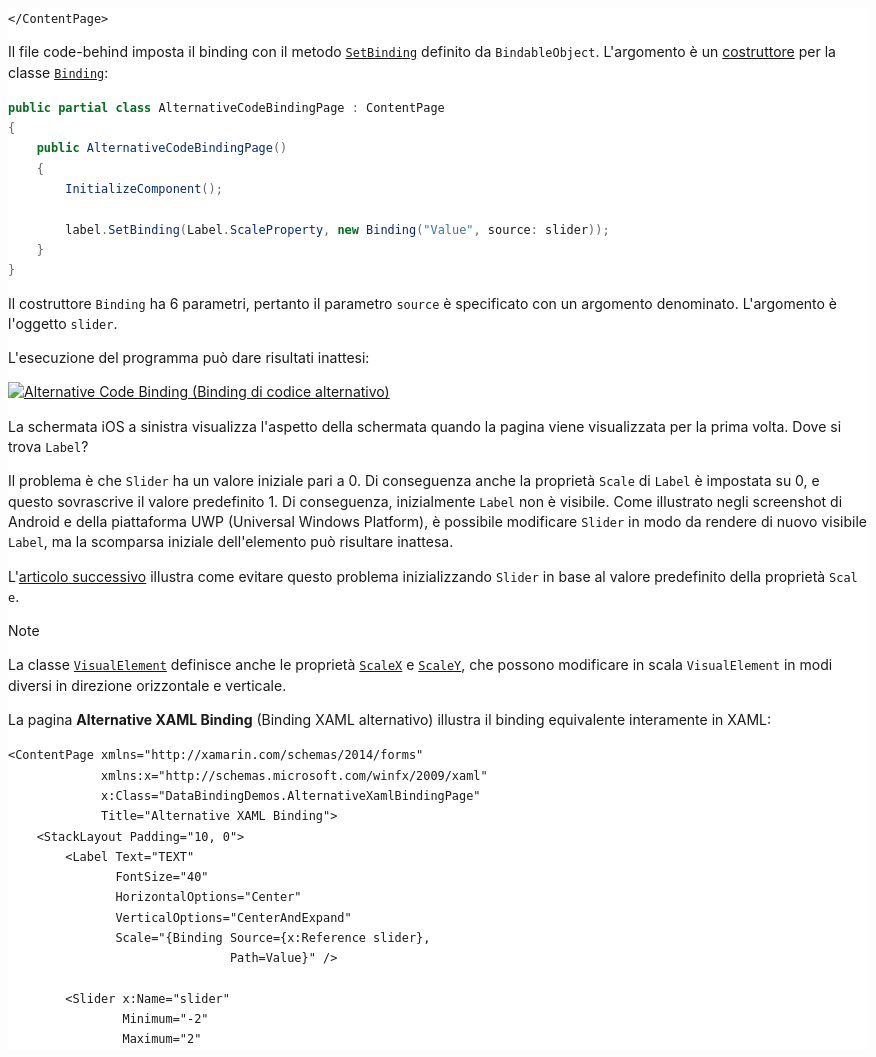 ```xaml
</ContentPage>
```

Il file code-behind imposta il binding con il metodo [`SetBinding`](xref:Xamarin.Forms.BindableObject.SetBinding(Xamarin.Forms.BindableProperty,Xamarin.Forms.BindingBase)) definito da `BindableObject`. L'argomento è un [costruttore](xref:Xamarin.Forms.Binding.%23ctor(System.String,Xamarin.Forms.BindingMode,Xamarin.Forms.IValueConverter,System.Object,System.String,System.Object)) per la classe [`Binding`](xref:Xamarin.Forms.Binding):

```csharp
public partial class AlternativeCodeBindingPage : ContentPage
{
    public AlternativeCodeBindingPage()
    {
        InitializeComponent();

        label.SetBinding(Label.ScaleProperty, new Binding("Value", source: slider));
    }
}
```

Il costruttore `Binding` ha 6 parametri, pertanto il parametro `source` è specificato con un argomento denominato. L'argomento è l'oggetto `slider`.

L'esecuzione del programma può dare risultati inattesi:

[![Alternative Code Binding (Binding di codice alternativo)](basic-bindings-images/alternativecodebinding-small.png "Alternative Code Binding (Binding di codice alternativo)")](basic-bindings-images/alternativecodebinding-large.png#lightbox "Alternative Code Binding (Binding di codice alternativo)")

La schermata iOS a sinistra visualizza l'aspetto della schermata quando la pagina viene visualizzata per la prima volta. Dove si trova `Label`?

Il problema è che `Slider` ha un valore iniziale pari a 0. Di conseguenza anche la proprietà `Scale` di `Label` è impostata su 0, e questo sovrascrive il valore predefinito 1. Di conseguenza, inizialmente `Label` non è visibile. Come illustrato negli screenshot di Android e della piattaforma UWP (Universal Windows Platform), è possibile modificare `Slider` in modo da rendere di nuovo visibile `Label`, ma la scomparsa iniziale dell'elemento può risultare inattesa.

L'[articolo successivo](binding-mode.md) illustra come evitare questo problema inizializzando `Slider` in base al valore predefinito della proprietà `Scale`.

> [!NOTE]
> La classe [`VisualElement`](xref:Xamarin.Forms.VisualElement) definisce anche le proprietà [`ScaleX`](xref:Xamarin.Forms.VisualElement.ScaleX) e [`ScaleY`](xref:Xamarin.Forms.VisualElement.ScaleY), che possono modificare in scala `VisualElement` in modi diversi in direzione orizzontale e verticale.

La pagina **Alternative XAML Binding** (Binding XAML alternativo) illustra il binding equivalente interamente in XAML:

```xaml
<ContentPage xmlns="http://xamarin.com/schemas/2014/forms"
             xmlns:x="http://schemas.microsoft.com/winfx/2009/xaml"
             x:Class="DataBindingDemos.AlternativeXamlBindingPage"
             Title="Alternative XAML Binding">
    <StackLayout Padding="10, 0">
        <Label Text="TEXT"
               FontSize="40"
               HorizontalOptions="Center"
               VerticalOptions="CenterAndExpand"
               Scale="{Binding Source={x:Reference slider},
                               Path=Value}" />

        <Slider x:Name="slider"
                Minimum="-2"
                Maximum="2"
```